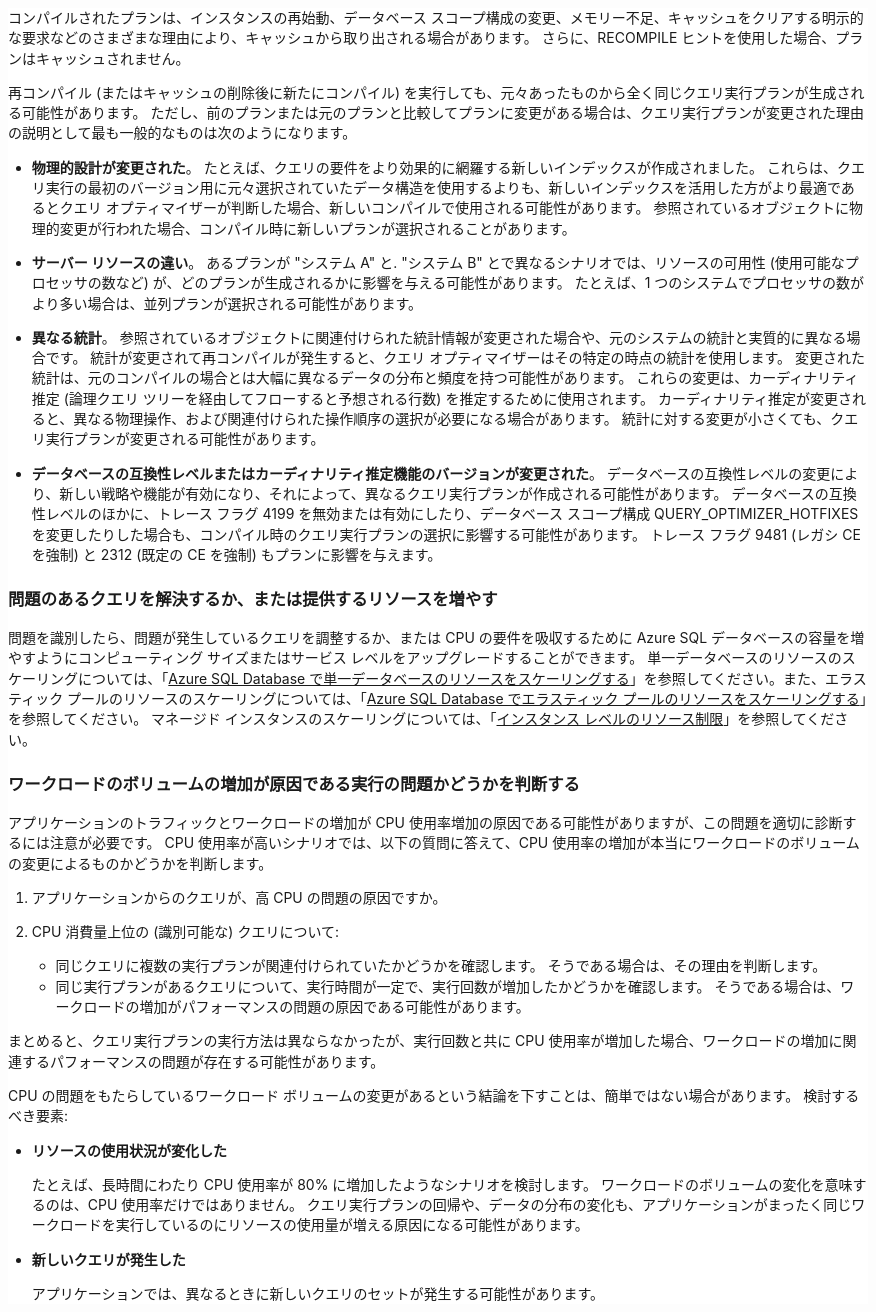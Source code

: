 コンパイルされたプランは、インスタンスの再始動、データベース スコープ構成の変更、メモリー不足、キャッシュをクリアする明示的な要求などのさまざまな理由により、キャッシュから取り出される場合があります。 さらに、RECOMPILE ヒントを使用した場合、プランはキャッシュされません。

再コンパイル (またはキャッシュの削除後に新たにコンパイル) を実行しても、元々あったものから全く同じクエリ実行プランが生成される可能性があります。  ただし、前のプランまたは元のプランと比較してプランに変更がある場合は、クエリ実行プランが変更された理由の説明として最も一般的なものは次のようになります。

- **物理的設計が変更された**。 たとえば、クエリの要件をより効果的に網羅する新しいインデックスが作成されました。 これらは、クエリ実行の最初のバージョン用に元々選択されていたデータ構造を使用するよりも、新しいインデックスを活用した方がより最適であるとクエリ オプティマイザーが判断した場合、新しいコンパイルで使用される可能性があります。  参照されているオブジェクトに物理的変更が行われた場合、コンパイル時に新しいプランが選択されることがあります。

- **サーバー リソースの違い**。 あるプランが "システム A" と. "システム B" とで異なるシナリオでは、リソースの可用性 (使用可能なプロセッサの数など) が、どのプランが生成されるかに影響を与える可能性があります。  たとえば、1 つのシステムでプロセッサの数がより多い場合は、並列プランが選択される可能性があります。 

- **異なる統計**。 参照されているオブジェクトに関連付けられた統計情報が変更された場合や、元のシステムの統計と実質的に異なる場合です。  統計が変更されて再コンパイルが発生すると、クエリ オプティマイザーはその特定の時点の統計を使用します。 変更された統計は、元のコンパイルの場合とは大幅に異なるデータの分布と頻度を持つ可能性があります。  これらの変更は、カーディナリティ推定 (論理クエリ ツリーを経由してフローすると予想される行数) を推定するために使用されます。  カーディナリティ推定が変更されると、異なる物理操作、および関連付けられた操作順序の選択が必要になる場合があります。  統計に対する変更が小さくても、クエリ実行プランが変更される可能性があります。

- **データベースの互換性レベルまたはカーディナリティ推定機能のバージョンが変更された**。  データベースの互換性レベルの変更により、新しい戦略や機能が有効になり、それによって、異なるクエリ実行プランが作成される可能性があります。  データベースの互換性レベルのほかに、トレース フラグ 4199 を無効または有効にしたり、データベース スコープ構成 QUERY_OPTIMIZER_HOTFIXES を変更したりした場合も、コンパイル時のクエリ実行プランの選択に影響する可能性があります。  トレース フラグ 9481 (レガシ CE を強制) と 2312 (既定の CE を強制) もプランに影響を与えます。 

### <a name="resolve-problem-queries-or-provide-more-resources"></a>問題のあるクエリを解決するか、または提供するリソースを増やす

問題を識別したら、問題が発生しているクエリを調整するか、または CPU の要件を吸収するために Azure SQL データベースの容量を増やすようにコンピューティング サイズまたはサービス レベルをアップグレードすることができます。 単一データベースのリソースのスケーリングについては、「[Azure SQL Database で単一データベースのリソースをスケーリングする](sql-database-single-database-scale.md)」を参照してください。また、エラスティック プールのリソースのスケーリングについては、「[Azure SQL Database でエラスティック プールのリソースをスケーリングする](sql-database-elastic-pool-scale.md)」を参照してください。 マネージド インスタンスのスケーリングについては、「[インスタンス レベルのリソース制限](sql-database-managed-instance-resource-limits.md#instance-level-resource-limits)」を参照してください。

### <a name="determine-if-running-issues-due-to-increase-workload-volume"></a>ワークロードのボリュームの増加が原因である実行の問題かどうかを判断する

アプリケーションのトラフィックとワークロードの増加が CPU 使用率増加の原因である可能性がありますが、この問題を適切に診断するには注意が必要です。 CPU 使用率が高いシナリオでは、以下の質問に答えて、CPU 使用率の増加が本当にワークロードのボリュームの変更によるものかどうかを判断します。

1. アプリケーションからのクエリが、高 CPU の問題の原因ですか。
2. CPU 消費量上位の (識別可能な) クエリについて:

   - 同じクエリに複数の実行プランが関連付けられていたかどうかを確認します。 そうである場合は、その理由を判断します。
   - 同じ実行プランがあるクエリについて、実行時間が一定で、実行回数が増加したかどうかを確認します。 そうである場合は、ワークロードの増加がパフォーマンスの問題の原因である可能性があります。

まとめると、クエリ実行プランの実行方法は異ならなかったが、実行回数と共に CPU 使用率が増加した場合、ワークロードの増加に関連するパフォーマンスの問題が存在する可能性があります。

CPU の問題をもたらしているワークロード ボリュームの変更があるという結論を下すことは、簡単ではない場合があります。   検討するべき要素: 

- **リソースの使用状況が変化した**

  たとえば、長時間にわたり CPU 使用率が 80% に増加したようなシナリオを検討します。  ワークロードのボリュームの変化を意味するのは、CPU 使用率だけではありません。  クエリ実行プランの回帰や、データの分布の変化も、アプリケーションがまったく同じワークロードを実行しているのにリソースの使用量が増える原因になる可能性があります。

- **新しいクエリが発生した**

   アプリケーションでは、異なるときに新しいクエリのセットが発生する可能性があります。
